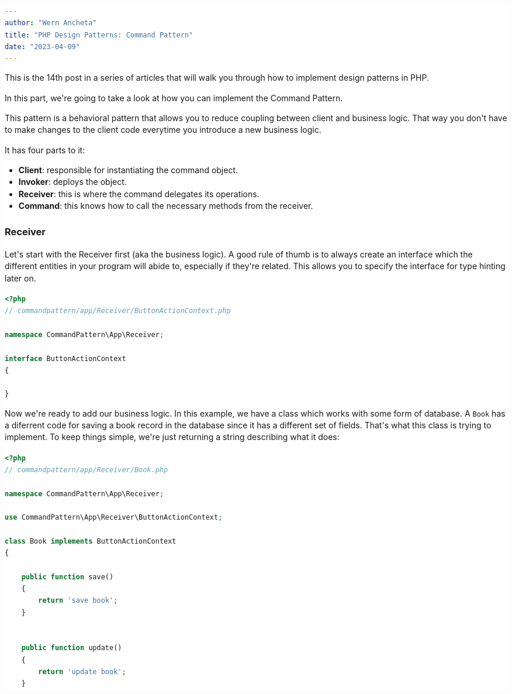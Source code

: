 ```yaml
---
author: "Wern Ancheta"
title: "PHP Design Patterns: Command Pattern"
date: "2023-04-09"
---
```


This is the 14th post in a series of articles that will walk you through how to implement design patterns in PHP.

In this part, we're going to take a look at how you can implement the Command Pattern.

This pattern is a behavioral pattern that allows you to reduce coupling between client and business logic. That way you don't have to make changes to the client code everytime you introduce a new business logic.

It has four parts to it:

- **Client**: responsible for instantiating the command object.
- **Invoker**: deploys the object.
- **Receiver**: this is where the command delegates its operations.
- **Command**: this knows how to call the necessary methods from the receiver.

### Receiver

Let's start with the Receiver first (aka the business logic). A good rule of thumb is to always create an interface which the different entities in your program will abide to, especially if they're related. This allows you to specify the interface for type hinting later on.

```php 
<?php 
// commandpattern/app/Receiver/ButtonActionContext.php

namespace CommandPattern\App\Receiver;

interface ButtonActionContext 
{

}
```

Now we're ready to add our business logic. In this example, we have a class which works with some form of database. A `Book` has a diferrent code for saving a book record in the database since it has a different set of fields. That's what this class is trying to implement. To keep things simple, we're just returning a string describing what it does:

```php 
<?php 
// commandpattern/app/Receiver/Book.php

namespace CommandPattern\App\Receiver;

use CommandPattern\App\Receiver\ButtonActionContext;

class Book implements ButtonActionContext 
{

    public function save()
    {
        return 'save book';
    }


    public function update()
    {
        return 'update book';
    }
```